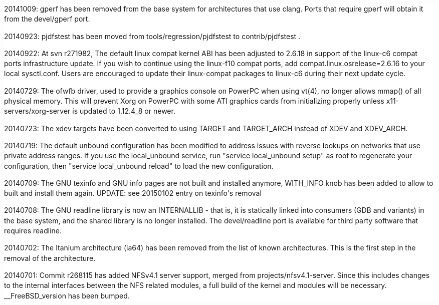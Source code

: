 20141009:
	gperf has been removed from the base system for architectures
	that use clang. Ports that require gperf will obtain it from the
	devel/gperf port.

20140923:
	pjdfstest has been moved from tools/regression/pjdfstest to
	contrib/pjdfstest .

20140922:
	At svn r271982, The default linux compat kernel ABI has been adjusted
	to 2.6.18 in support of the linux-c6 compat ports infrastructure
	update.  If you wish to continue using the linux-f10 compat ports,
	add compat.linux.osrelease=2.6.16 to your local sysctl.conf.  Users are
	encouraged to update their linux-compat packages to linux-c6 during
	their next update cycle.

20140729:
	The ofwfb driver, used to provide a graphics console on PowerPC when
	using vt(4), no longer allows mmap() of all physical memory. This
	will prevent Xorg on PowerPC with some ATI graphics cards from
	initializing properly unless x11-servers/xorg-server is updated to
	1.12.4_8 or newer.

20140723:
	The xdev targets have been converted to using TARGET and
	TARGET_ARCH instead of XDEV and XDEV_ARCH.

20140719:
	The default unbound configuration has been modified to address
	issues with reverse lookups on networks that use private
	address ranges.  If you use the local_unbound service, run
	"service local_unbound setup" as root to regenerate your
	configuration, then "service local_unbound reload" to load the
	new configuration.

20140709:
	The GNU texinfo and GNU info pages are not built and installed
	anymore, WITH_INFO knob has been added to allow to built and install
	them again.
	UPDATE: see 20150102 entry on texinfo's removal

20140708:
	The GNU readline library is now an INTERNALLIB - that is, it is
	statically linked into consumers (GDB and variants) in the base
	system, and the shared library is no longer installed.  The
	devel/readline port is available for third party software that
	requires readline.

20140702:
	The Itanium architecture (ia64) has been removed from the list of
	known architectures. This is the first step in the removal of the
	architecture.

20140701:
	Commit r268115 has added NFSv4.1 server support, merged from
	projects/nfsv4.1-server.  Since this includes changes to the
	internal interfaces between the NFS related modules, a full
	build of the kernel and modules will be necessary.
	__FreeBSD_version has been bumped.
